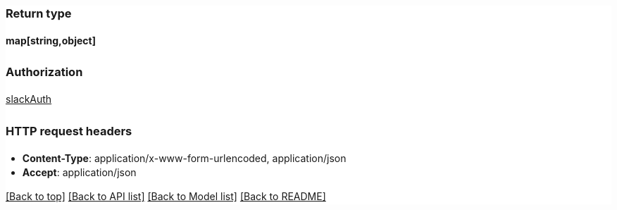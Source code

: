 ### Return type

**map[string,object]**

### Authorization

[slackAuth](../../README.md#slackAuth)

### HTTP request headers

- **Content-Type**: application/x-www-form-urlencoded, application/json
- **Accept**: application/json

[[Back to top]](#) [[Back to API list]](../../README.md#documentation-for-api-endpoints)
[[Back to Model list]](../../README.md#documentation-for-models)
[[Back to README]](../../README.md)

